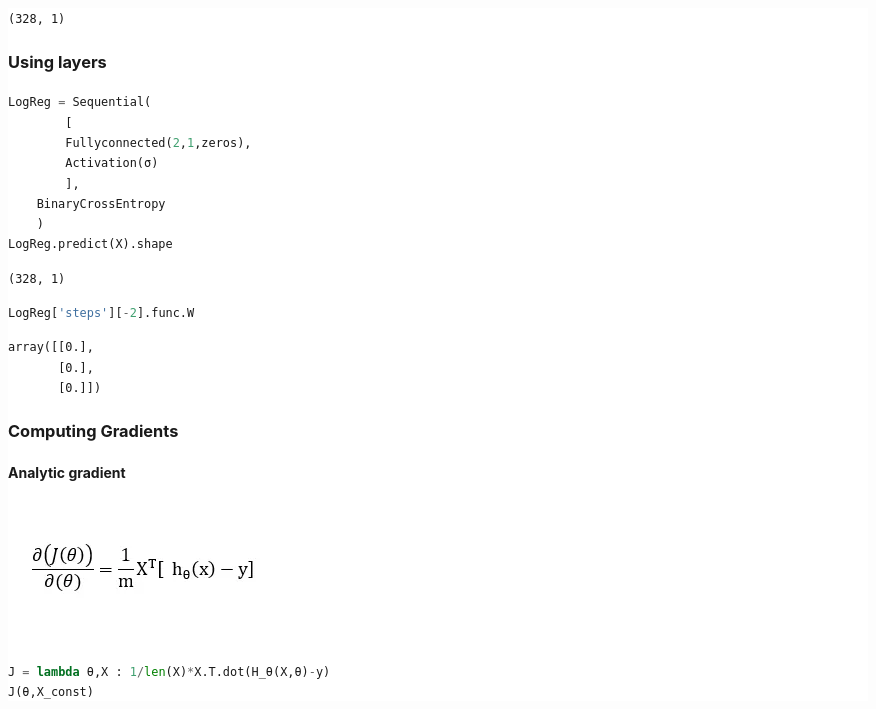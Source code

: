 


    (328, 1)



### Using layers


```python
LogReg = Sequential(
        [
        Fullyconnected(2,1,zeros),
        Activation(σ)
        ],
    BinaryCrossEntropy
    )
LogReg.predict(X).shape
```




    (328, 1)




```python
LogReg['steps'][-2].func.W
```




    array([[0.],
           [0.],
           [0.]])



### Computing Gradients

#### Analytic gradient
![png](static/751eae42-4f94-4fff-a583-3f05b9eb45b0.png)


```python
J = lambda θ,X : 1/len(X)*X.T.dot(H_θ(X,θ)-y)
J(θ,X_const)
```



